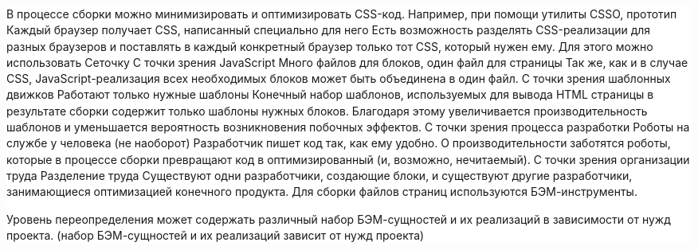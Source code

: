 В процессе сборки можно минимизировать и оптимизировать CSS-код. Например, при помощи утилиты CSSO, прототип
Каждый браузер получает CSS, написанный специально для него
Есть возможность разделять CSS-реализации для разных браузеров и поставлять в каждый конкретный браузер только тот CSS, который нужен ему. Для этого можно использовать Сеточку
С точки зрения JavaScript
Много файлов для блоков, один файл для страницы
Так же, как и в случае CSS, JavaScript-реализация всех необходимых блоков может быть объединена в один файл.
С точки зрения шаблонных движков
Работают только нужные шаблоны
Конечный набор шаблонов, используемых для вывода HTML страницы в результате сборки содержит только шаблоны нужных блоков. Благодаря этому увеличивается производительность шаблонов и уменьшается вероятность возникновения побочных эффектов.
С точки зрения процесса разработки
Роботы на службе у человека (не наоборот)
Разработчик пишет код так, как ему удобно. О производительности заботятся роботы, которые в процессе сборки превращают код в оптимизированный (и, возможно, нечитаемый).
С точки зрения организации труда
Разделение труда
Существуют одни разработчики, создающие блоки, и существуют другие разработчики, занимающиеся оптимизацией конечного продукта.
Для сборки файлов страниц используются БЭМ-инструменты.



Уровень переопределения может содержать различный набор БЭМ-сущностей и их реализаций в зависимости от нужд проекта. (набор БЭМ-сущностей и их реализаций зависит от нужд проекта)
